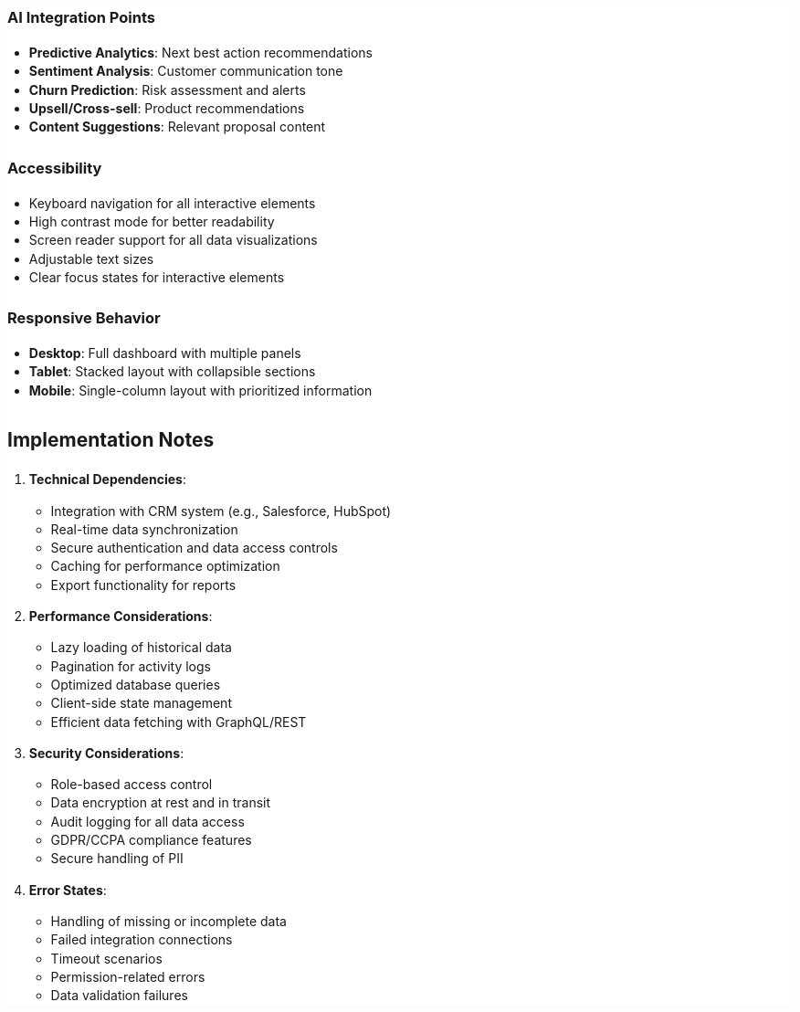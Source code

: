 ### AI Integration Points

- **Predictive Analytics**: Next best action recommendations
- **Sentiment Analysis**: Customer communication tone
- **Churn Prediction**: Risk assessment and alerts
- **Upsell/Cross-sell**: Product recommendations
- **Content Suggestions**: Relevant proposal content

### Accessibility

- Keyboard navigation for all interactive elements
- High contrast mode for better readability
- Screen reader support for all data visualizations
- Adjustable text sizes
- Clear focus states for interactive elements

### Responsive Behavior

- **Desktop**: Full dashboard with multiple panels
- **Tablet**: Stacked layout with collapsible sections
- **Mobile**: Single-column layout with prioritized information

## Implementation Notes

1. **Technical Dependencies**:

   - Integration with CRM system (e.g., Salesforce, HubSpot)
   - Real-time data synchronization
   - Secure authentication and data access controls
   - Caching for performance optimization
   - Export functionality for reports

2. **Performance Considerations**:

   - Lazy loading of historical data
   - Pagination for activity logs
   - Optimized database queries
   - Client-side state management
   - Efficient data fetching with GraphQL/REST

3. **Security Considerations**:

   - Role-based access control
   - Data encryption at rest and in transit
   - Audit logging for all data access
   - GDPR/CCPA compliance features
   - Secure handling of PII

4. **Error States**:

   - Handling of missing or incomplete data
   - Failed integration connections
   - Timeout scenarios
   - Permission-related errors
   - Data validation failures
